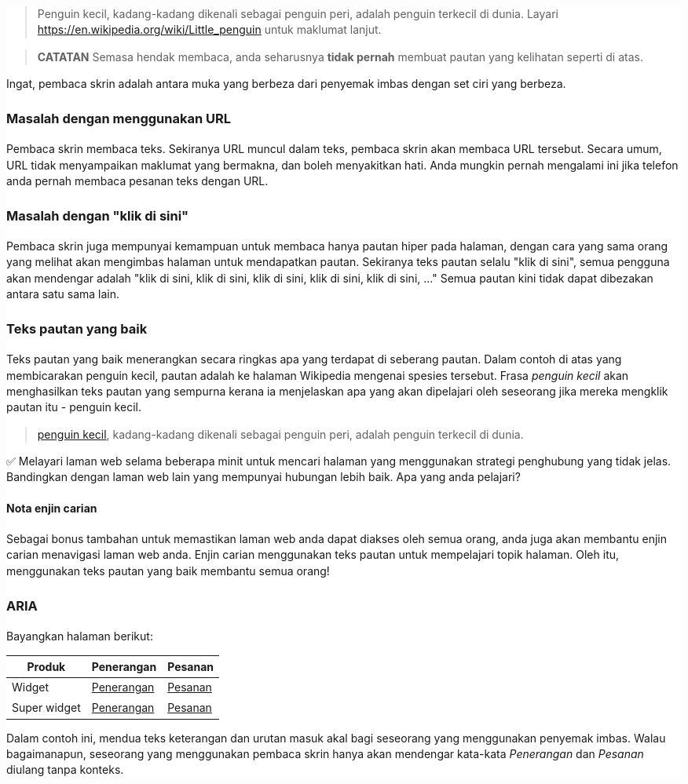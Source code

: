 > Penguin kecil, kadang-kadang dikenali sebagai penguin peri, adalah penguin terkecil di dunia. Layari https://en.wikipedia.org/wiki/Little_penguin untuk maklumat lanjut.

> **CATATAN** Semasa hendak membaca, anda seharusnya **tidak pernah** membuat pautan yang kelihatan seperti di atas.

Ingat, pembaca skrin adalah antara muka yang berbeza dari penyemak imbas dengan set ciri yang berbeza.

### Masalah dengan menggunakan URL

Pembaca skrin membaca teks. Sekiranya URL muncul dalam teks, pembaca skrin akan membaca URL tersebut. Secara umum, URL tidak menyampaikan maklumat yang bermakna, dan boleh menyakitkan hati. Anda mungkin pernah mengalami ini jika telefon anda pernah membaca pesanan teks dengan URL.

### Masalah dengan "klik di sini"

Pembaca skrin juga mempunyai kemampuan untuk membaca hanya pautan hiper pada halaman, dengan cara yang sama orang yang melihat akan mengimbas halaman untuk mendapatkan pautan. Sekiranya teks pautan selalu "klik di sini", semua pengguna akan mendengar adalah "klik di sini, klik di sini, klik di sini, klik di sini, klik di sini, ..." Semua pautan kini tidak dapat dibezakan antara satu sama lain.

### Teks pautan yang baik

Teks pautan yang baik menerangkan secara ringkas apa yang terdapat di seberang pautan. Dalam contoh di atas yang membicarakan penguin kecil, pautan adalah ke halaman Wikipedia mengenai spesies tersebut. Frasa *penguin kecil* akan menghasilkan teks pautan yang sempurna kerana ia menjelaskan apa yang akan dipelajari oleh seseorang jika mereka mengklik pautan itu - penguin kecil.

> [penguin kecil](https://en.wikipedia.org/wiki/Little_penguin), kadang-kadang dikenali sebagai penguin peri, adalah penguin terkecil di dunia.

✅ Melayari laman web selama beberapa minit untuk mencari halaman yang menggunakan strategi penghubung yang tidak jelas. Bandingkan dengan laman web lain yang mempunyai hubungan lebih baik. Apa yang anda pelajari?

#### Nota enjin carian

Sebagai bonus tambahan untuk memastikan laman web anda dapat diakses oleh semua orang, anda juga akan membantu enjin carian menavigasi laman web anda. Enjin carian menggunakan teks pautan untuk mempelajari topik halaman. Oleh itu, menggunakan teks pautan yang baik membantu semua orang!

### ARIA

Bayangkan halaman berikut:

| Produk       | Penerangan        | Pesanan        |
| ------------ | ----------------  | ------------   |
| Widget       | [Penerangan]('#') | [Pesanan]('#') |
| Super widget | [Penerangan]('#') | [Pesanan]('#') |

Dalam contoh ini, mendua teks keterangan dan urutan masuk akal bagi seseorang yang menggunakan penyemak imbas. Walau bagaimanapun, seseorang yang menggunakan pembaca skrin hanya akan mendengar kata-kata *Penerangan* dan *Pesanan* diulang tanpa konteks.
